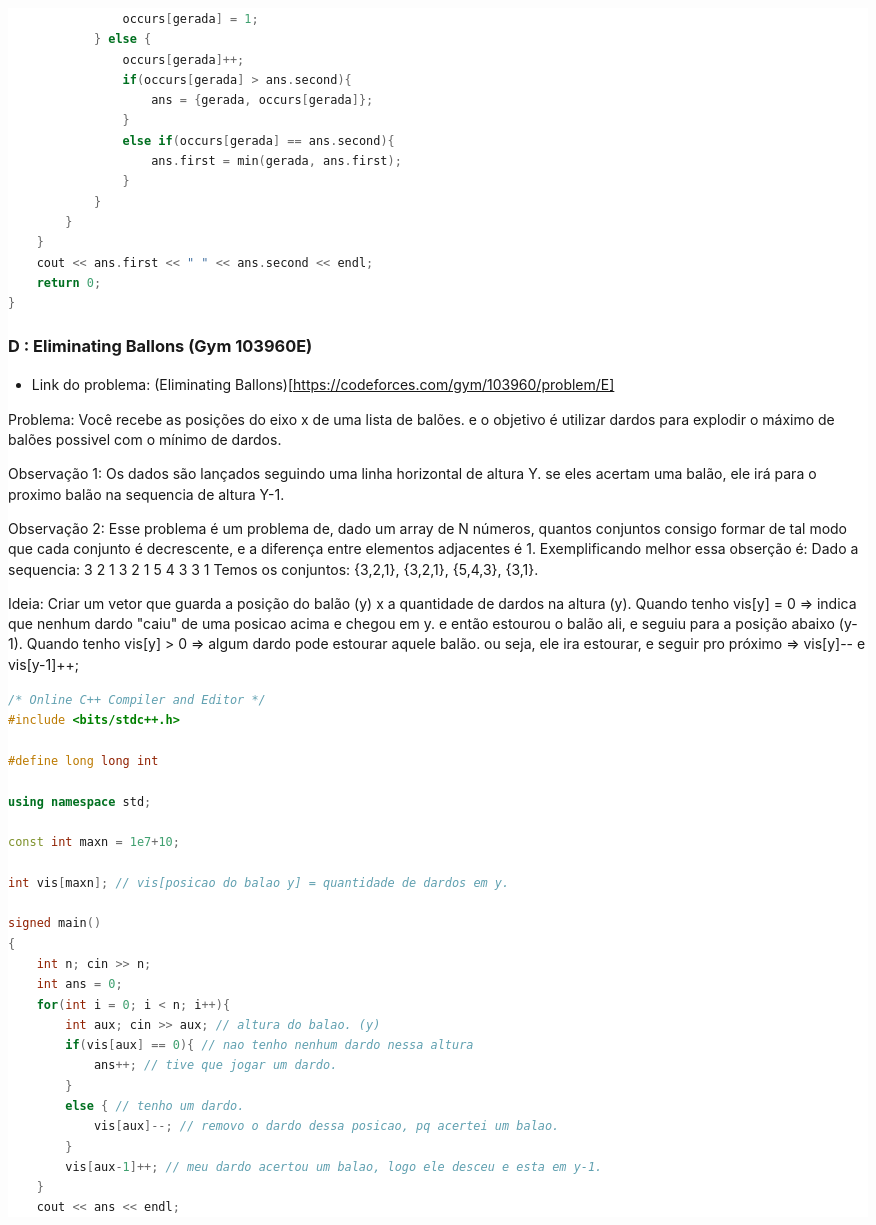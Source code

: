 ```cpp
                occurs[gerada] = 1;
            } else {
                occurs[gerada]++;
                if(occurs[gerada] > ans.second){
                    ans = {gerada, occurs[gerada]};
                }
                else if(occurs[gerada] == ans.second){
                    ans.first = min(gerada, ans.first);
                }
            }
        }
    }
    cout << ans.first << " " << ans.second << endl;
    return 0;
}
```

### D : Eliminating Ballons (Gym 103960E)

* Link do problema: (Eliminating Ballons)[https://codeforces.com/gym/103960/problem/E]

Problema: Você recebe as posições do eixo x de uma lista de balões. e o objetivo é utilizar dardos para explodir o máximo de balões possivel com o mínimo de dardos.

Observação 1: Os dados são lançados seguindo uma linha horizontal de altura Y. se eles acertam uma balão, ele irá para o proximo balão na sequencia de altura Y-1. 

Observação 2: Esse problema é um problema de, dado um array de N números, quantos conjuntos consigo formar de tal modo que cada conjunto é decrescente, e a diferença entre elementos adjacentes é 1.
Exemplificando melhor essa obserção é:
Dado a sequencia: 3 2 1 3 2 1 5 4 3 3 1
Temos os conjuntos: {3,2,1}, {3,2,1}, {5,4,3}, {3,1}.

Ideia: Criar um vetor que guarda a posição do balão (y) x a quantidade de dardos na altura (y).
Quando tenho vis[y] = 0 => indica que nenhum dardo "caiu" de uma posicao acima e chegou em y. e então estourou o balão ali, e seguiu para a posição abaixo (y-1). 
Quando tenho vis[y] > 0 => algum dardo pode estourar aquele balão. ou seja, ele ira estourar, e seguir pro próximo => vis[y]-- e vis[y-1]++;

```cpp
/* Online C++ Compiler and Editor */
#include <bits/stdc++.h>

#define long long int

using namespace std;

const int maxn = 1e7+10;

int vis[maxn]; // vis[posicao do balao y] = quantidade de dardos em y.

signed main()
{
    int n; cin >> n;
    int ans = 0;
    for(int i = 0; i < n; i++){
        int aux; cin >> aux; // altura do balao. (y)
        if(vis[aux] == 0){ // nao tenho nenhum dardo nessa altura
            ans++; // tive que jogar um dardo.
        }
        else { // tenho um dardo.
            vis[aux]--; // removo o dardo dessa posicao, pq acertei um balao.
        }
        vis[aux-1]++; // meu dardo acertou um balao, logo ele desceu e esta em y-1.
    }
    cout << ans << endl;
```